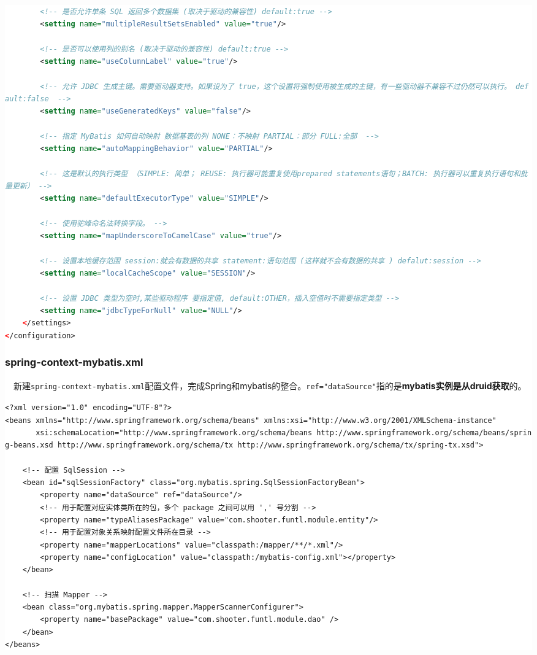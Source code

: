 ```xml
        <!-- 是否允许单条 SQL 返回多个数据集 (取决于驱动的兼容性) default:true -->
        <setting name="multipleResultSetsEnabled" value="true"/>

        <!-- 是否可以使用列的别名 (取决于驱动的兼容性) default:true -->
        <setting name="useColumnLabel" value="true"/>

        <!-- 允许 JDBC 生成主键。需要驱动器支持。如果设为了 true，这个设置将强制使用被生成的主键，有一些驱动器不兼容不过仍然可以执行。 default:false  -->
        <setting name="useGeneratedKeys" value="false"/>

        <!-- 指定 MyBatis 如何自动映射 数据基表的列 NONE：不映射 PARTIAL：部分 FULL:全部  -->
        <setting name="autoMappingBehavior" value="PARTIAL"/>

        <!-- 这是默认的执行类型 （SIMPLE: 简单； REUSE: 执行器可能重复使用prepared statements语句；BATCH: 执行器可以重复执行语句和批量更新） -->
        <setting name="defaultExecutorType" value="SIMPLE"/>

        <!-- 使用驼峰命名法转换字段。 -->
        <setting name="mapUnderscoreToCamelCase" value="true"/>

        <!-- 设置本地缓存范围 session:就会有数据的共享 statement:语句范围 (这样就不会有数据的共享 ) defalut:session -->
        <setting name="localCacheScope" value="SESSION"/>

        <!-- 设置 JDBC 类型为空时,某些驱动程序 要指定值, default:OTHER，插入空值时不需要指定类型 -->
        <setting name="jdbcTypeForNull" value="NULL"/>
    </settings>
</configuration>
```



### spring-context-mybatis.xml

​	　新建`spring-context-mybatis.xml`配置文件，完成Spring和mybatis的整合。`ref="dataSource"`指的是**mybatis实例是从druid获取**的。

```xml{7}
<?xml version="1.0" encoding="UTF-8"?>
<beans xmlns="http://www.springframework.org/schema/beans" xmlns:xsi="http://www.w3.org/2001/XMLSchema-instance"
       xsi:schemaLocation="http://www.springframework.org/schema/beans http://www.springframework.org/schema/beans/spring-beans.xsd http://www.springframework.org/schema/tx http://www.springframework.org/schema/tx/spring-tx.xsd">

    <!-- 配置 SqlSession -->
    <bean id="sqlSessionFactory" class="org.mybatis.spring.SqlSessionFactoryBean">
        <property name="dataSource" ref="dataSource"/>
        <!-- 用于配置对应实体类所在的包，多个 package 之间可以用 ',' 号分割 -->
        <property name="typeAliasesPackage" value="com.shooter.funtl.module.entity"/>
        <!-- 用于配置对象关系映射配置文件所在目录 -->
        <property name="mapperLocations" value="classpath:/mapper/**/*.xml"/>
        <property name="configLocation" value="classpath:/mybatis-config.xml"></property>
    </bean>

    <!-- 扫描 Mapper -->
    <bean class="org.mybatis.spring.mapper.MapperScannerConfigurer">
        <property name="basePackage" value="com.shooter.funtl.module.dao" />
    </bean>
</beans>
```
